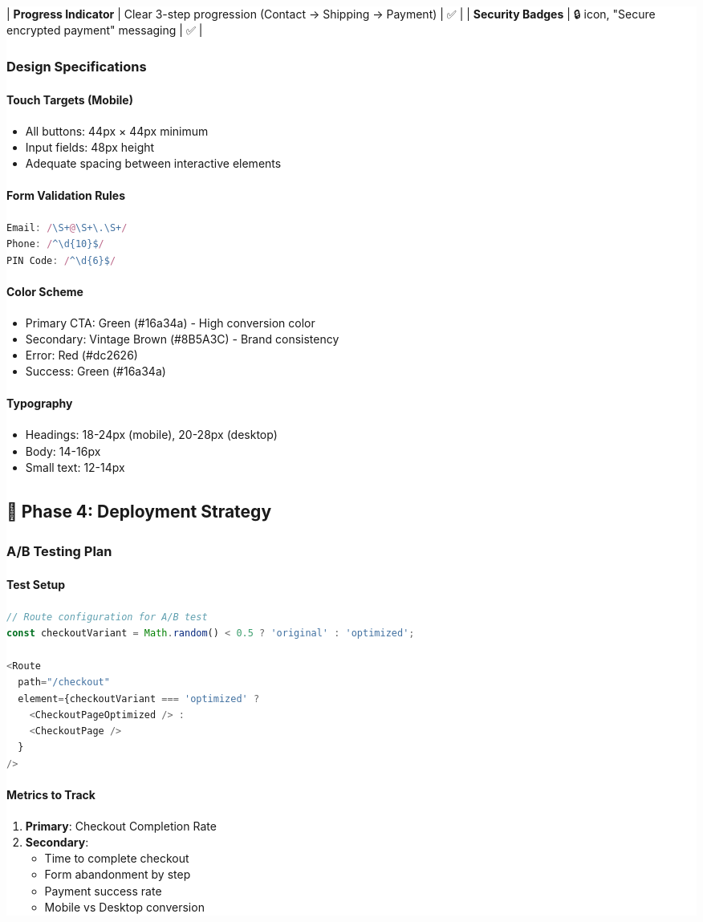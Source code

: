 | **Progress Indicator** | Clear 3-step progression (Contact → Shipping → Payment) | ✅ |
| **Security Badges** | 🔒 icon, "Secure encrypted payment" messaging | ✅ |

### Design Specifications

#### Touch Targets (Mobile)
- All buttons: 44px × 44px minimum
- Input fields: 48px height
- Adequate spacing between interactive elements

#### Form Validation Rules
```javascript
Email: /\S+@\S+\.\S+/
Phone: /^\d{10}$/
PIN Code: /^\d{6}$/
```

#### Color Scheme
- Primary CTA: Green (#16a34a) - High conversion color
- Secondary: Vintage Brown (#8B5A3C) - Brand consistency
- Error: Red (#dc2626)
- Success: Green (#16a34a)

#### Typography
- Headings: 18-24px (mobile), 20-28px (desktop)
- Body: 14-16px
- Small text: 12-14px

## 🚀 Phase 4: Deployment Strategy

### A/B Testing Plan

#### Test Setup
```javascript
// Route configuration for A/B test
const checkoutVariant = Math.random() < 0.5 ? 'original' : 'optimized';

<Route 
  path="/checkout" 
  element={checkoutVariant === 'optimized' ? 
    <CheckoutPageOptimized /> : 
    <CheckoutPage />
  } 
/>
```

#### Metrics to Track
1. **Primary**: Checkout Completion Rate
2. **Secondary**: 
   - Time to complete checkout
   - Form abandonment by step
   - Payment success rate
   - Mobile vs Desktop conversion
